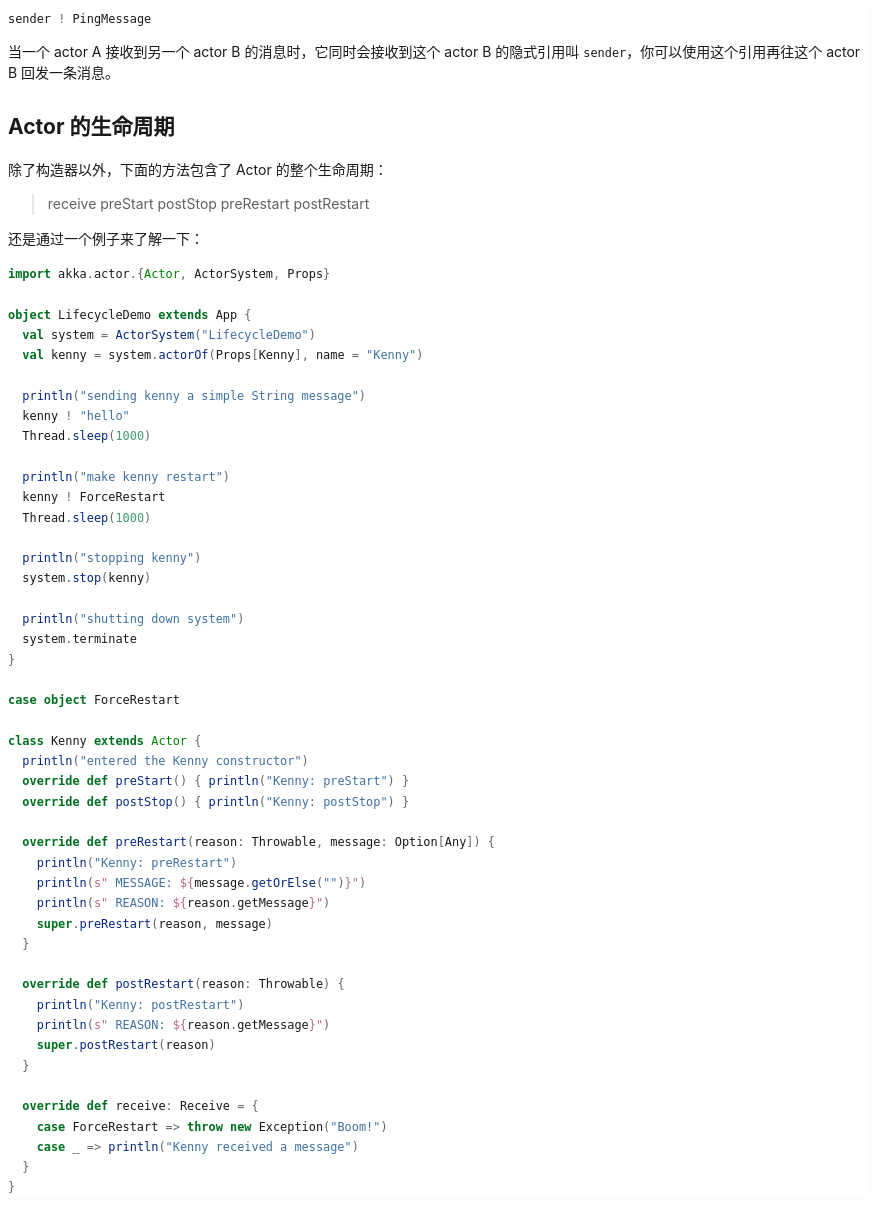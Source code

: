 ```scala
sender ! PingMessage
```

当一个 actor A 接收到另一个 actor B 的消息时，它同时会接收到这个 actor B 的隐式引用叫 `sender`，你可以使用这个引用再往这个 actor B 回发一条消息。
## Actor 的生命周期
除了构造器以外，下面的方法包含了 Actor 的整个生命周期：

> receive
preStart
postStop
preRestart
postRestart

还是通过一个例子来了解一下：

```scala
import akka.actor.{Actor, ActorSystem, Props}

object LifecycleDemo extends App {
  val system = ActorSystem("LifecycleDemo")
  val kenny = system.actorOf(Props[Kenny], name = "Kenny")

  println("sending kenny a simple String message")
  kenny ! "hello"
  Thread.sleep(1000)

  println("make kenny restart")
  kenny ! ForceRestart
  Thread.sleep(1000)

  println("stopping kenny")
  system.stop(kenny)

  println("shutting down system")
  system.terminate
}

case object ForceRestart

class Kenny extends Actor {
  println("entered the Kenny constructor")
  override def preStart() { println("Kenny: preStart") }
  override def postStop() { println("Kenny: postStop") }

  override def preRestart(reason: Throwable, message: Option[Any]) {
    println("Kenny: preRestart")
    println(s" MESSAGE: ${message.getOrElse("")}")
    println(s" REASON: ${reason.getMessage}")
    super.preRestart(reason, message)
  }

  override def postRestart(reason: Throwable) {
    println("Kenny: postRestart")
    println(s" REASON: ${reason.getMessage}")
    super.postRestart(reason)
  }

  override def receive: Receive = {
    case ForceRestart => throw new Exception("Boom!")
    case _ => println("Kenny received a message")
  }
}
```
